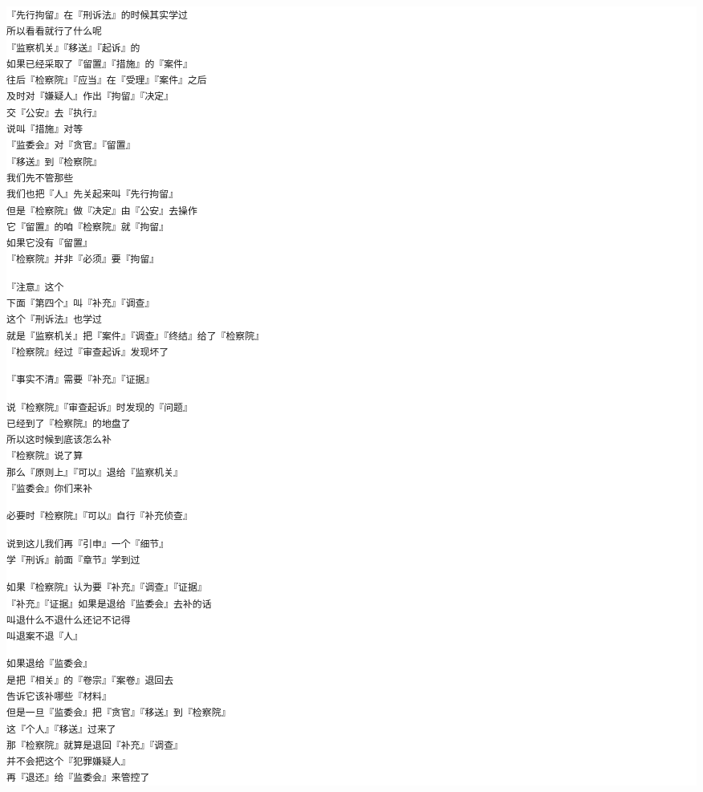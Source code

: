 ```text
『先行拘留』在『刑诉法』的时候其实学过
所以看看就行了什么呢
『监察机关』『移送』『起诉』的
如果已经采取了『留置』『措施』的『案件』
往后『检察院』『应当』在『受理』『案件』之后
及时对『嫌疑人』作出『拘留』『决定』
交『公安』去『执行』
说叫『措施』对等
『监委会』对『贪官』『留置』
『移送』到『检察院』
我们先不管那些
我们也把『人』先关起来叫『先行拘留』
但是『检察院』做『决定』由『公安』去操作
它『留置』的咱『检察院』就『拘留』
如果它没有『留置』
『检察院』并非『必须』要『拘留』
```

```text
『注意』这个
下面『第四个』叫『补充』『调查』
这个『刑诉法』也学过
就是『监察机关』把『案件』『调查』『终结』给了『检察院』
『检察院』经过『审查起诉』发现坏了
```

```text
『事实不清』需要『补充』『证据』
```

```text
说『检察院』『审查起诉』时发现的『问题』
已经到了『检察院』的地盘了
所以这时候到底该怎么补
『检察院』说了算
那么『原则上』『可以』退给『监察机关』
『监委会』你们来补
```

```text
必要时『检察院』『可以』自行『补充侦查』
```

```text
说到这儿我们再『引申』一个『细节』
学『刑诉』前面『章节』学到过
```

```text
如果『检察院』认为要『补充』『调查』『证据』
『补充』『证据』如果是退给『监委会』去补的话
叫退什么不退什么还记不记得
叫退案不退『人』
```

```text
如果退给『监委会』
是把『相关』的『卷宗』『案卷』退回去
告诉它该补哪些『材料』
但是一旦『监委会』把『贪官』『移送』到『检察院』
这『个人』『移送』过来了
那『检察院』就算是退回『补充』『调查』
并不会把这个『犯罪嫌疑人』
再『退还』给『监委会』来管控了
```
